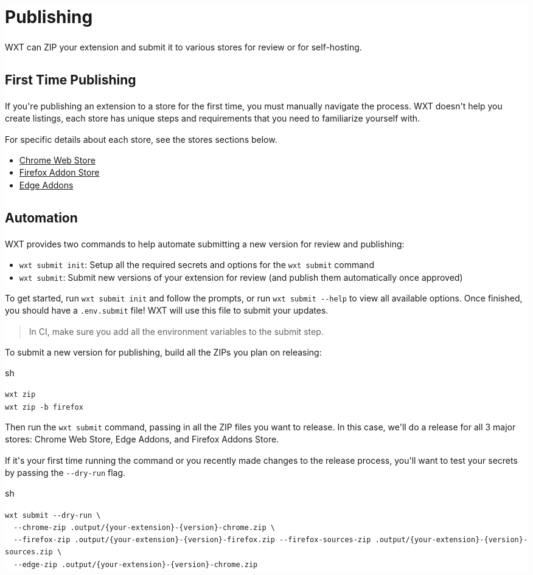 # Publishing[](https://wxt.dev/guide/essentials/publishing.html#publishing)

WXT can ZIP your extension and submit it to various stores for review or for self-hosting.

## First Time Publishing[](https://wxt.dev/guide/essentials/publishing.html#first-time-publishing)

If you're publishing an extension to a store for the first time, you must manually navigate the process. WXT doesn't help you create listings, each store has unique steps and requirements that you need to familiarize yourself with.

For specific details about each store, see the stores sections below.

- [Chrome Web Store](https://wxt.dev/guide/essentials/publishing.html#chrome-web-store)
- [Firefox Addon Store](https://wxt.dev/guide/essentials/publishing.html#firefox-addon-store)
- [Edge Addons](https://wxt.dev/guide/essentials/publishing.html#edge-addons)

## Automation[](https://wxt.dev/guide/essentials/publishing.html#automation)

WXT provides two commands to help automate submitting a new version for review and publishing:

- `wxt submit init`: Setup all the required secrets and options for the `wxt submit` command
- `wxt submit`: Submit new versions of your extension for review (and publish them automatically once approved)

To get started, run `wxt submit init` and follow the prompts, or run `wxt submit --help` to view all available options. Once finished, you should have a `.env.submit` file! WXT will use this file to submit your updates.

> In CI, make sure you add all the environment variables to the submit step.

To submit a new version for publishing, build all the ZIPs you plan on releasing:

sh

```
wxt zip
wxt zip -b firefox
```

Then run the `wxt submit` command, passing in all the ZIP files you want to release. In this case, we'll do a release for all 3 major stores: Chrome Web Store, Edge Addons, and Firefox Addons Store.

If it's your first time running the command or you recently made changes to the release process, you'll want to test your secrets by passing the `--dry-run` flag.

sh

```
wxt submit --dry-run \
  --chrome-zip .output/{your-extension}-{version}-chrome.zip \
  --firefox-zip .output/{your-extension}-{version}-firefox.zip --firefox-sources-zip .output/{your-extension}-{version}-sources.zip \
  --edge-zip .output/{your-extension}-{version}-chrome.zip
```
